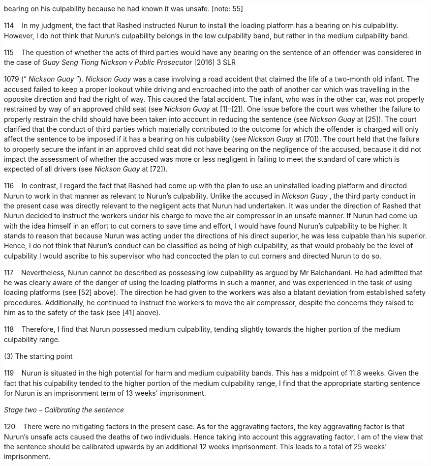 bearing on his culpability because he had known it was unsafe. [note: 55] 

114    In my judgment, the fact that Rashed instructed Nurun to install the loading platform has a bearing on his culpability. However, I do not think that Nurun’s culpability belongs in the low culpability band, but rather in the medium culpability band. 

115    The question of whether the acts of third parties would have any bearing on the sentence of an offender was considered in the case of _Guay Seng Tiong Nickson v Public Prosecutor_ [2016] 3 SLR 


1079 (“ _Nickson Guay_ ”). _Nickson Guay_ was a case involving a road accident that claimed the life of a two-month old infant. The accused failed to keep a proper lookout while driving and encroached into the path of another car which was travelling in the opposite direction and had the right of way. This caused the fatal accident. The infant, who was in the other car, was not properly restrained by way of an approved child seat (see _Nickson Guay_ at [1]–[2]). One issue before the court was whether the failure to properly restrain the child should have been taken into account in reducing the sentence (see _Nickson Guay_ at [25]). The court clarified that the conduct of third parties which materially contributed to the outcome for which the offender is charged will only affect the sentence to be imposed if it has a bearing on his culpability (see _Nickson Guay_ at [70]). The court held that the failure to properly secure the infant in an approved child seat did not have bearing on the negligence of the accused, because it did not impact the assessment of whether the accused was more or less negligent in failing to meet the standard of care which is expected of all drivers (see _Nickson Guay_ at [72]). 

116    In contrast, I regard the fact that Rashed had come up with the plan to use an uninstalled loading platform and directed Nurun to work in that manner as relevant to Nurun’s culpability. Unlike the accused in _Nickson Guay_ , the third party conduct in the present case was directly relevant to the negligent acts that Nurun had undertaken. It was under the direction of Rashed that Nurun decided to instruct the workers under his charge to move the air compressor in an unsafe manner. If Nurun had come up with the idea himself in an effort to cut corners to save time and effort, I would have found Nurun’s culpability to be higher. It stands to reason that because Nurun was acting under the directions of his direct superior, he was less culpable than his superior. Hence, I do not think that Nurun’s conduct can be classified as being of high culpability, as that would probably be the level of culpability I would ascribe to his supervisor who had concocted the plan to cut corners and directed Nurun to do so. 

117    Nevertheless, Nurun cannot be described as possessing low culpability as argued by Mr Balchandani. He had admitted that he was clearly aware of the danger of using the loading platforms in such a manner, and was experienced in the task of using loading platforms (see [52] above). The direction he had given to the workers was also a blatant deviation from established safety procedures. Additionally, he continued to instruct the workers to move the air compressor, despite the concerns they raised to him as to the safety of the task (see [41] above). 

118    Therefore, I find that Nurun possessed medium culpability, tending slightly towards the higher portion of the medium culpability range. 

(3) The starting point 

119    Nurun is situated in the high potential for harm and medium culpability bands. This has a midpoint of 11.8 weeks. Given the fact that his culpability tended to the higher portion of the medium culpability range, I find that the appropriate starting sentence for Nurun is an imprisonment term of 13 weeks’ imprisonment. 

_Stage two – Calibrating the sentence_ 

120    There were no mitigating factors in the present case. As for the aggravating factors, the key aggravating factor is that Nurun’s unsafe acts caused the deaths of two individuals. Hence taking into account this aggravating factor, I am of the view that the sentence should be calibrated upwards by an additional 12 weeks imprisonment. This leads to a total of 25 weeks’ imprisonment. 
